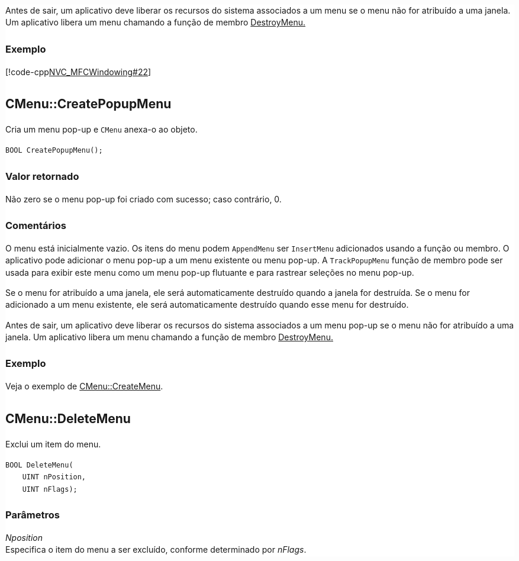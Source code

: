 Antes de sair, um aplicativo deve liberar os recursos do sistema associados a um menu se o menu não for atribuído a uma janela. Um aplicativo libera um menu chamando a função de membro [DestroyMenu.](#destroymenu)

### <a name="example"></a>Exemplo

[!code-cpp[NVC_MFCWindowing#22](../../mfc/reference/codesnippet/cpp/cmenu-class_2.cpp)]

## <a name="cmenucreatepopupmenu"></a><a name="createpopupmenu"></a>CMenu::CreatePopupMenu

Cria um menu pop-up e `CMenu` anexa-o ao objeto.

```
BOOL CreatePopupMenu();
```

### <a name="return-value"></a>Valor retornado

Não zero se o menu pop-up foi criado com sucesso; caso contrário, 0.

### <a name="remarks"></a>Comentários

O menu está inicialmente vazio. Os itens do menu podem `AppendMenu` ser `InsertMenu` adicionados usando a função ou membro. O aplicativo pode adicionar o menu pop-up a um menu existente ou menu pop-up. A `TrackPopupMenu` função de membro pode ser usada para exibir este menu como um menu pop-up flutuante e para rastrear seleções no menu pop-up.

Se o menu for atribuído a uma janela, ele será automaticamente destruído quando a janela for destruída. Se o menu for adicionado a um menu existente, ele será automaticamente destruído quando esse menu for destruído.

Antes de sair, um aplicativo deve liberar os recursos do sistema associados a um menu pop-up se o menu não for atribuído a uma janela. Um aplicativo libera um menu chamando a função de membro [DestroyMenu.](#destroymenu)

### <a name="example"></a>Exemplo

  Veja o exemplo de [CMenu::CreateMenu](#createmenu).

## <a name="cmenudeletemenu"></a><a name="deletemenu"></a>CMenu::DeleteMenu

Exclui um item do menu.

```
BOOL DeleteMenu(
    UINT nPosition,
    UINT nFlags);
```

### <a name="parameters"></a>Parâmetros

*Nposition*<br/>
Especifica o item do menu a ser excluído, conforme determinado por *nFlags*.
